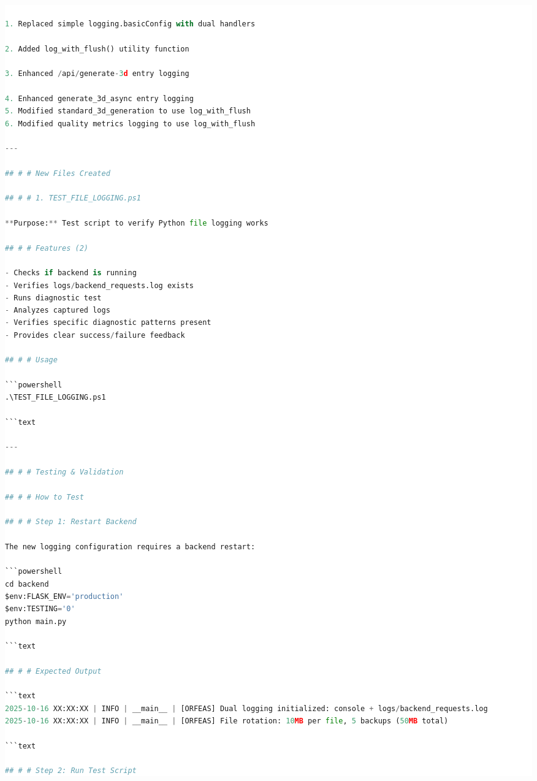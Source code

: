 ```python

1. Replaced simple logging.basicConfig with dual handlers

2. Added log_with_flush() utility function

3. Enhanced /api/generate-3d entry logging

4. Enhanced generate_3d_async entry logging
5. Modified standard_3d_generation to use log_with_flush
6. Modified quality metrics logging to use log_with_flush

---

## # # New Files Created

## # # 1. TEST_FILE_LOGGING.ps1

**Purpose:** Test script to verify Python file logging works

## # # Features (2)

- Checks if backend is running
- Verifies logs/backend_requests.log exists
- Runs diagnostic test
- Analyzes captured logs
- Verifies specific diagnostic patterns present
- Provides clear success/failure feedback

## # # Usage

```powershell
.\TEST_FILE_LOGGING.ps1

```text

---

## # # Testing & Validation

## # # How to Test

## # # Step 1: Restart Backend

The new logging configuration requires a backend restart:

```powershell
cd backend
$env:FLASK_ENV='production'
$env:TESTING='0'
python main.py

```text

## # # Expected Output

```text
2025-10-16 XX:XX:XX | INFO | __main__ | [ORFEAS] Dual logging initialized: console + logs/backend_requests.log
2025-10-16 XX:XX:XX | INFO | __main__ | [ORFEAS] File rotation: 10MB per file, 5 backups (50MB total)

```text

## # # Step 2: Run Test Script
```